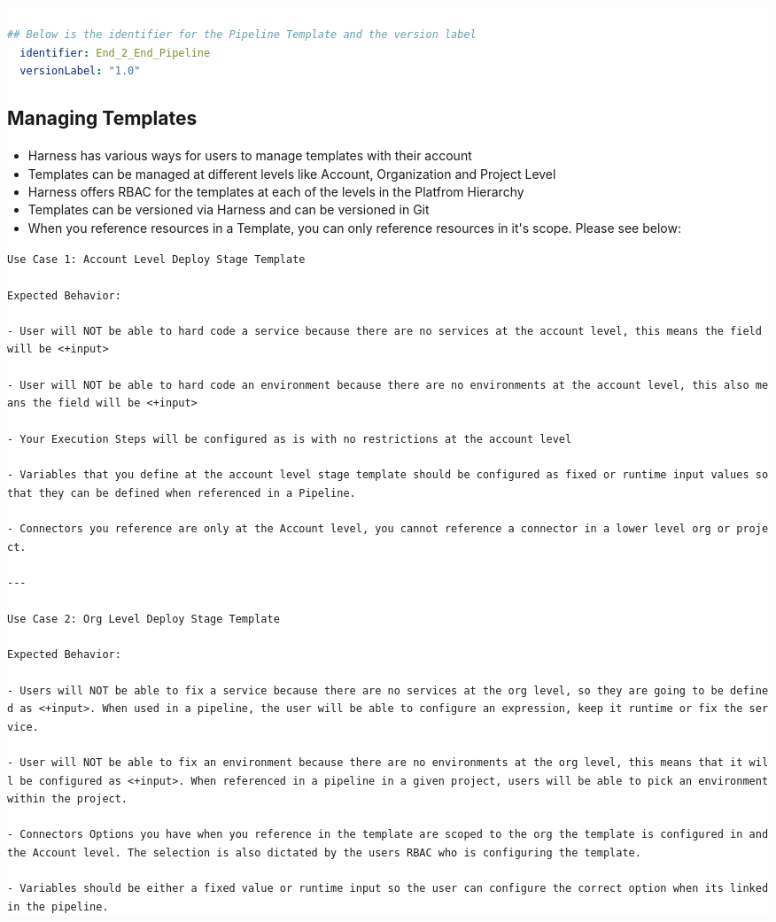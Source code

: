 ```YAML

## Below is the identifier for the Pipeline Template and the version label
  identifier: End_2_End_Pipeline
  versionLabel: "1.0"

```

## Managing Templates

- Harness has various ways for users to manage templates with their account
- Templates can be managed at different levels like Account, Organization and Project Level
- Harness offers RBAC for the templates at each of the levels in the Platfrom Hierarchy
- Templates can be versioned via Harness and can be versioned in Git
- When you reference resources in a Template, you can only reference resources in it's scope. Please see below:

```TEXT
Use Case 1: Account Level Deploy Stage Template 

Expected Behavior:

- User will NOT be able to hard code a service because there are no services at the account level, this means the field will be <+input>

- User will NOT be able to hard code an environment because there are no environments at the account level, this also means the field will be <+input>

- Your Execution Steps will be configured as is with no restrictions at the account level

- Variables that you define at the account level stage template should be configured as fixed or runtime input values so that they can be defined when referenced in a Pipeline.

- Connectors you reference are only at the Account level, you cannot reference a connector in a lower level org or project.

---

Use Case 2: Org Level Deploy Stage Template

Expected Behavior:

- Users will NOT be able to fix a service because there are no services at the org level, so they are going to be defined as <+input>. When used in a pipeline, the user will be able to configure an expression, keep it runtime or fix the service. 

- User will NOT be able to fix an environment because there are no environments at the org level, this means that it will be configured as <+input>. When referenced in a pipeline in a given project, users will be able to pick an environment within the project. 

- Connectors Options you have when you reference in the template are scoped to the org the template is configured in and the Account level. The selection is also dictated by the users RBAC who is configuring the template.

- Variables should be either a fixed value or runtime input so the user can configure the correct option when its linked in the pipeline. 

```
